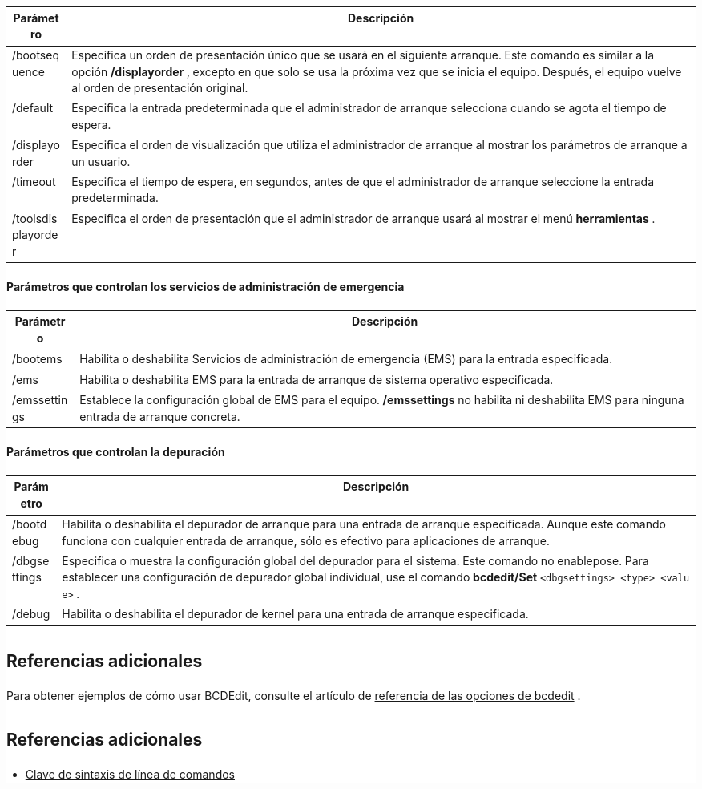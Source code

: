 | Parámetro | Descripción |
| ------ | ----------- |
| /bootsequence | Especifica un orden de presentación único que se usará en el siguiente arranque. Este comando es similar a la opción **/displayorder** , excepto en que solo se usa la próxima vez que se inicia el equipo. Después, el equipo vuelve al orden de presentación original. |
| /default | Especifica la entrada predeterminada que el administrador de arranque selecciona cuando se agota el tiempo de espera. |
| /displayorder | Especifica el orden de visualización que utiliza el administrador de arranque al mostrar los parámetros de arranque a un usuario. |
| /timeout | Especifica el tiempo de espera, en segundos, antes de que el administrador de arranque seleccione la entrada predeterminada. |
| /toolsdisplayorder | Especifica el orden de presentación que el administrador de arranque usará al mostrar el menú **herramientas** . |

#### <a name="parameters-that-control-emergency-management-services"></a>Parámetros que controlan los servicios de administración de emergencia

| Parámetro | Descripción |
| ------ | ----------- |
| /bootems | Habilita o deshabilita Servicios de administración de emergencia (EMS) para la entrada especificada. |
| /ems | Habilita o deshabilita EMS para la entrada de arranque de sistema operativo especificada. |
| /emssettings | Establece la configuración global de EMS para el equipo. **/emssettings** no habilita ni deshabilita EMS para ninguna entrada de arranque concreta. |

#### <a name="parameters-that-control-debugging"></a>Parámetros que controlan la depuración

| Parámetro | Descripción |
| ------ | ----------- |
| /bootdebug | Habilita o deshabilita el depurador de arranque para una entrada de arranque especificada. Aunque este comando funciona con cualquier entrada de arranque, sólo es efectivo para aplicaciones de arranque. |
| /dbgsettings | Especifica o muestra la configuración global del depurador para el sistema. Este comando no enablepose. Para establecer una configuración de depurador global individual, use el comando **bcdedit/Set** `<dbgsettings> <type> <value>` . |
| /debug | Habilita o deshabilita el depurador de kernel para una entrada de arranque especificada. |

## <a name="additional-references"></a>Referencias adicionales

Para obtener ejemplos de cómo usar BCDEdit, consulte el artículo de [referencia de las opciones de bcdedit](https://docs.microsoft.com/windows-hardware/drivers/devtest/bcd-boot-options-reference) .

## <a name="additional-references"></a>Referencias adicionales

- [Clave de sintaxis de línea de comandos](command-line-syntax-key.md)
